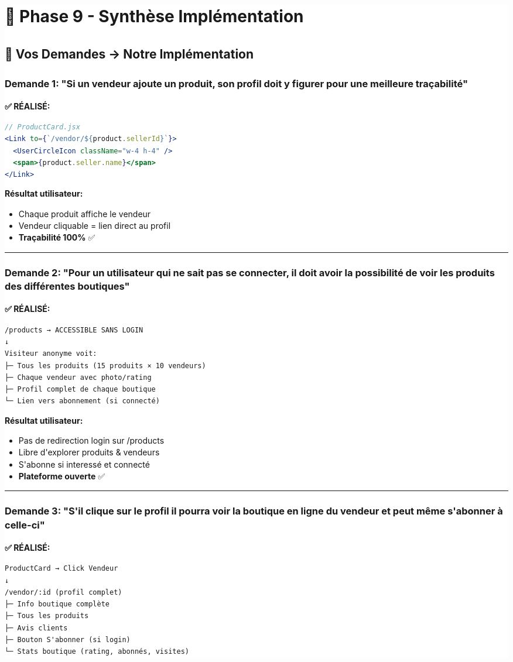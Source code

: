 # 🎯 Phase 9 - Synthèse Implémentation

## 📝 Vos Demandes → Notre Implémentation

### Demande 1: "Si un vendeur ajoute un produit, son profil doit y figurer pour une meilleure traçabilité"

**✅ RÉALISÉ:**
```jsx
// ProductCard.jsx
<Link to={`/vendor/${product.sellerId}`}>
  <UserCircleIcon className="w-4 h-4" />
  <span>{product.seller.name}</span>
</Link>
```

**Résultat utilisateur:**
- Chaque produit affiche le vendeur
- Vendeur cliquable = lien direct au profil
- **Traçabilité 100%** ✅

---

### Demande 2: "Pour un utilisateur qui ne sait pas se connecter, il doit avoir la possibilité de voir les produits des différentes boutiques"

**✅ RÉALISÉ:**
```
/products → ACCESSIBLE SANS LOGIN
↓
Visiteur anonyme voit:
├─ Tous les produits (15 produits × 10 vendeurs)
├─ Chaque vendeur avec photo/rating
├─ Profil complet de chaque boutique
└─ Lien vers abonnement (si connecté)
```

**Résultat utilisateur:**
- Pas de redirection login sur /products
- Libre d'explorer produits & vendeurs
- S'abonne si interessé et connecté
- **Plateforme ouverte** ✅

---

### Demande 3: "S'il clique sur le profil il pourra voir la boutique en ligne du vendeur et peut même s'abonner à celle-ci"

**✅ RÉALISÉ:**
```
ProductCard → Click Vendeur
↓
/vendor/:id (profil complet)
├─ Info boutique complète
├─ Tous les produits
├─ Avis clients
├─ Bouton S'abonner (si login)
└─ Stats boutique (rating, abonnés, visites)
```
